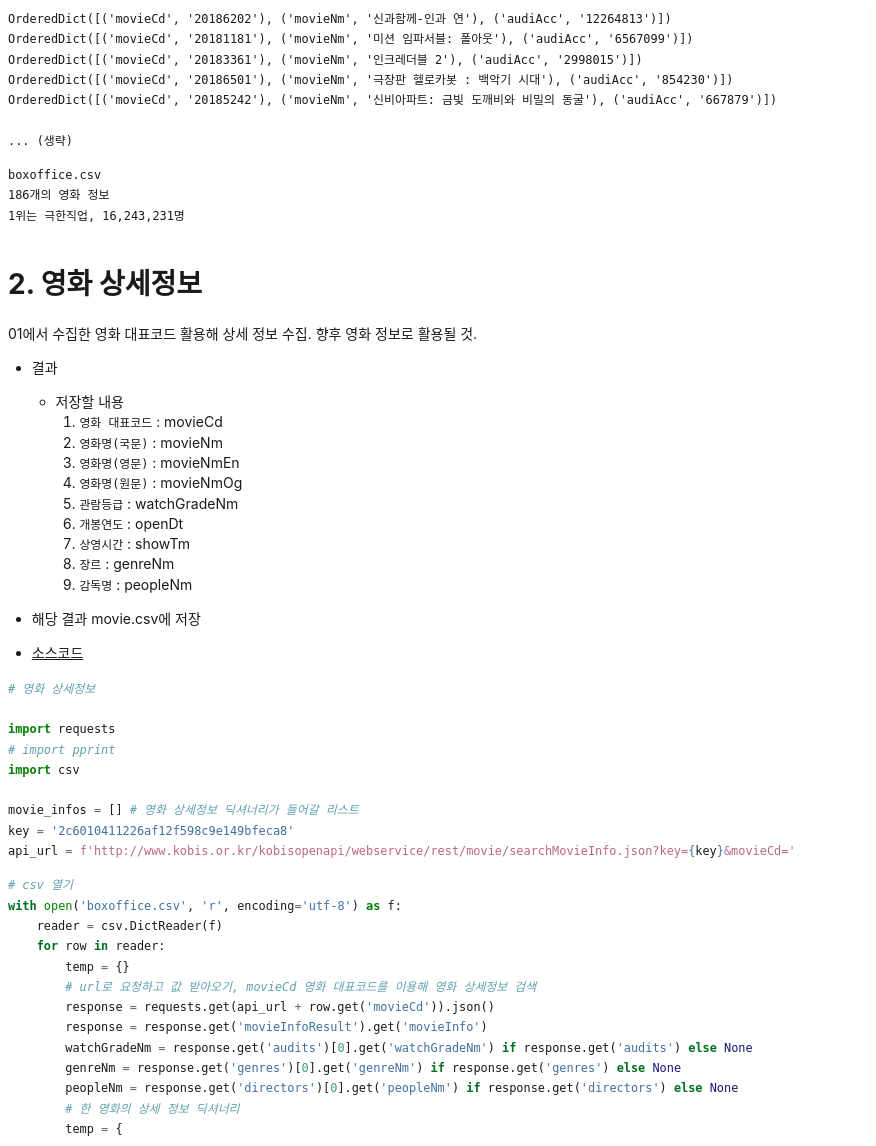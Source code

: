     OrderedDict([('movieCd', '20186202'), ('movieNm', '신과함께-인과 연'), ('audiAcc', '12264813')])
    OrderedDict([('movieCd', '20181181'), ('movieNm', '미션 임파서블: 폴아웃'), ('audiAcc', '6567099')])
    OrderedDict([('movieCd', '20183361'), ('movieNm', '인크레더블 2'), ('audiAcc', '2998015')])
    OrderedDict([('movieCd', '20186501'), ('movieNm', '극장판 헬로카봇 : 백악기 시대'), ('audiAcc', '854230')])
    OrderedDict([('movieCd', '20185242'), ('movieNm', '신비아파트: 금빛 도깨비와 비밀의 동굴'), ('audiAcc', '667879')])
    
    ... (생략)

```
boxoffice.csv
186개의 영화 정보
1위는 극한직업, 16,243,231명
```



# 2. 영화 상세정보


01에서 수집한 영화 대표코드 활용해 상세 정보 수집.
향후 영화 정보로 활용될 것.

* 결과
    * 저장할 내용
        1.  `영화 대표코드` : movieCd
        2. `영화명(국문)` : movieNm
        3. `영화명(영문)` : movieNmEn	
        4. `영화명(원문)` : movieNmOg
        5. `관람등급` : watchGradeNm
        6. `개봉연도` : openDt
        7. `상영시간` : showTm
        8. `장르` : genreNm
        9. `감독명` : peopleNm
    
* 해당 결과 movie.csv에 저장
  
* [소스코드](./02.py)


```python
# 영화 상세정보

import requests
# import pprint
import csv

movie_infos = [] # 영화 상세정보 딕셔너리가 들어갈 리스트
key = '2c6010411226af12f598c9e149bfeca8'
api_url = f'http://www.kobis.or.kr/kobisopenapi/webservice/rest/movie/searchMovieInfo.json?key={key}&movieCd='
```


```python
# csv 열기
with open('boxoffice.csv', 'r', encoding='utf-8') as f:
    reader = csv.DictReader(f)
    for row in reader:
        temp = {}
        # url로 요청하고 값 받아오기, movieCd 영화 대표코드를 이용해 영화 상세정보 검색
        response = requests.get(api_url + row.get('movieCd')).json()
        response = response.get('movieInfoResult').get('movieInfo')
        watchGradeNm = response.get('audits')[0].get('watchGradeNm') if response.get('audits') else None
        genreNm = response.get('genres')[0].get('genreNm') if response.get('genres') else None
        peopleNm = response.get('directors')[0].get('peopleNm') if response.get('directors') else None
        # 한 영화의 상세 정보 딕셔너리
        temp = {
```
